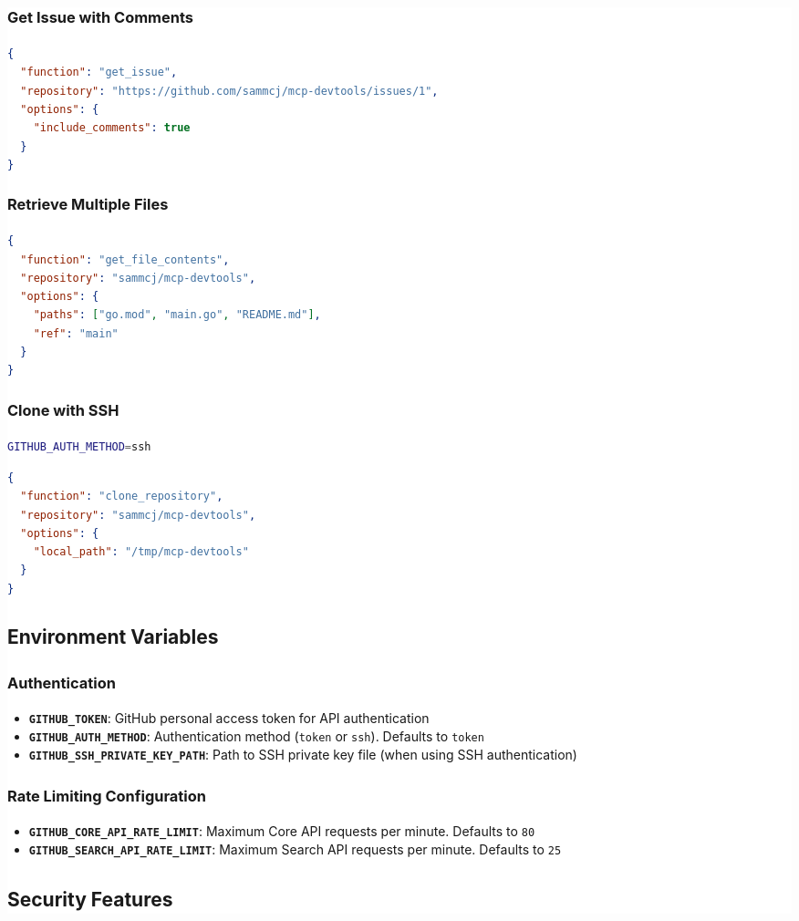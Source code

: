 ### Get Issue with Comments
```json
{
  "function": "get_issue",
  "repository": "https://github.com/sammcj/mcp-devtools/issues/1",
  "options": {
    "include_comments": true
  }
}
```

### Retrieve Multiple Files
```json
{
  "function": "get_file_contents",
  "repository": "sammcj/mcp-devtools",
  "options": {
    "paths": ["go.mod", "main.go", "README.md"],
    "ref": "main"
  }
}
```

### Clone with SSH
```bash
GITHUB_AUTH_METHOD=ssh
```
```json
{
  "function": "clone_repository",
  "repository": "sammcj/mcp-devtools",
  "options": {
    "local_path": "/tmp/mcp-devtools"
  }
}
```

## Environment Variables

### Authentication
- **`GITHUB_TOKEN`**: GitHub personal access token for API authentication
- **`GITHUB_AUTH_METHOD`**: Authentication method (`token` or `ssh`). Defaults to `token`
- **`GITHUB_SSH_PRIVATE_KEY_PATH`**: Path to SSH private key file (when using SSH authentication)

### Rate Limiting Configuration
- **`GITHUB_CORE_API_RATE_LIMIT`**: Maximum Core API requests per minute. Defaults to `80`
- **`GITHUB_SEARCH_API_RATE_LIMIT`**: Maximum Search API requests per minute. Defaults to `25`

## Security Features
